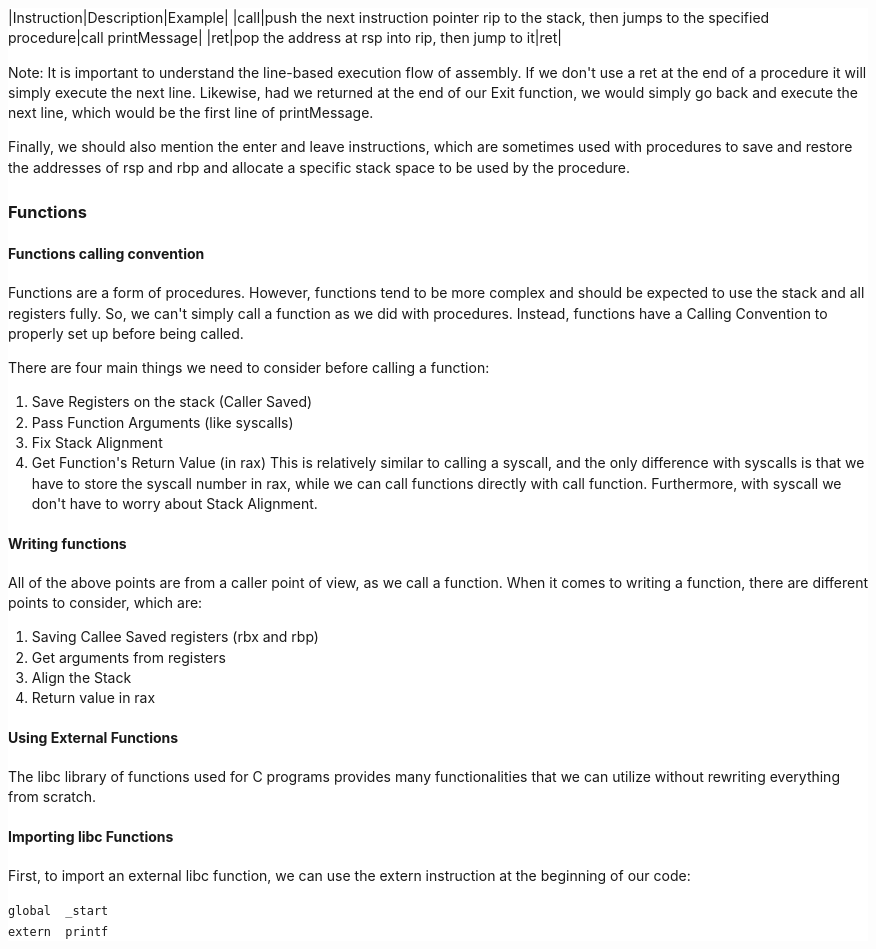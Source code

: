 |Instruction|Description|Example|
|call|push the next instruction pointer rip to the stack, then jumps to the specified procedure|call printMessage|
|ret|pop the address at rsp into rip, then jump to it|ret|

Note: It is important to understand the line-based execution flow of assembly. If we don't use a ret at the end of a procedure it will simply execute the next line. Likewise, had we returned at the end of our Exit function, we would simply go back and execute the next line, which would be the first line of printMessage.

Finally, we should also mention the enter and leave instructions, which are sometimes used with procedures to save and restore the addresses of rsp and rbp and allocate a specific stack space to be used by the procedure.

### Functions

#### Functions calling convention

Functions are a form of procedures. However, functions tend to be more complex and should be expected to use the stack and all registers fully. So, we can't simply call a function as we did with procedures. Instead, functions have a Calling Convention to properly set up before being called.

There are four main things we need to consider before calling a function:

1. Save Registers on the stack (Caller Saved)
2. Pass Function Arguments (like syscalls)
3. Fix Stack Alignment
4. Get Function's Return Value (in rax)
This is relatively similar to calling a syscall, and the only difference with syscalls is that we have to store the syscall number in rax, while we can call functions directly with call function. Furthermore, with syscall we don't have to worry about Stack Alignment.

#### Writing functions

All of the above points are from a caller point of view, as we call a function. When it comes to writing a function, there are different points to consider, which are:

1. Saving Callee Saved registers (rbx and rbp)
2. Get arguments from registers
3. Align the Stack
4. Return value in rax

#### Using External Functions

The libc library of functions used for C programs provides many functionalities that we can utilize without rewriting everything from scratch.

#### Importing libc Functions

First, to import an external libc function, we can use the extern instruction at the beginning of our code:
```
global  _start
extern  printf
```
